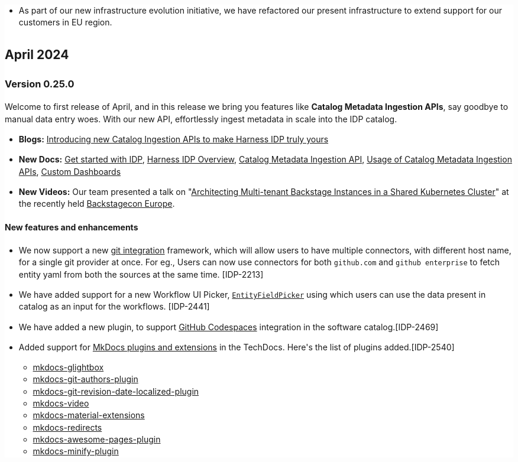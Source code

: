 - As part of our new infrastructure evolution initiative, we have refactored our present infrastructure to extend support for our customers in EU region.

## April 2024

### Version 0.25.0



Welcome to first release of April, and in this release we bring you features like **Catalog Metadata Ingestion APIs**, say goodbye to manual data entry woes. With our new API, effortlessly ingest metadata in scale into the IDP catalog.

- **Blogs:** [Introducing new Catalog Ingestion APIs to make Harness IDP truly yours](https://www.harness.io/blog/introducing-new-catalog-ingestion-apis-to-make-harness-idp-truly-yours)

- **New Docs:** [Get started with IDP](https://developer.harness.io/docs/internal-developer-portal/get-started/), [Harness IDP Overview](/docs/internal-developer-portal/overview), [Catalog Metadata Ingestion API](https://developer.harness.io/docs/internal-developer-portal/catalog/custom-catalog-properties), [Usage of Catalog Metadata Ingestion APIs](https://developer.harness.io/docs/internal-developer-portal/catalog/ccp-for-workflows), [Custom Dashboards](https://developer.harness.io/docs/internal-developer-portal/dashboard/custom-dashboards)

- **New Videos:** Our team presented a talk on "[Architecting Multi-tenant Backstage Instances in a Shared Kubernetes Cluster](https://youtu.be/TPHsBduIvm0?si=wWp9b5kXXNKDGrX0)" at the recently held [Backstagecon Europe](https://events.linuxfoundation.org/kubecon-cloudnativecon-europe/co-located-events/backstagecon/).

#### New features and enhancements

- We now support a new [git integration](https://developer.harness.io/docs/internal-developer-portal/get-started/setup-git-integration#connector-setup) framework, which will allow users to have multiple connectors, with different host name, for a single git provider at once. For eg., Users can now use connectors for both `github.com` and `github enterprise` to fetch entity yaml from both the sources at the same time. [IDP-2213]

- We have added support for a new Workflow UI Picker, [`EntityFieldPicker`](/docs/internal-developer-portal/flows/flows-input#1-entityfieldpicker) using which users can use the data present in catalog as an input for the workflows. [IDP-2441]

- We have added a new plugin, to support [GitHub Codespaces](https://developer.harness.io/docs/internal-developer-portal/plugins/available-plugins/github-codespaces) integration in the software catalog.[IDP-2469]

- Added support for [MkDocs plugins and extensions](https://backstage.io/docs/features/techdocs/faqs/#what-is-the-mkdocs-techdocs-core-plugin) in the TechDocs. Here's the list of plugins added.[IDP-2540]

  - [mkdocs-glightbox](https://github.com/blueswen/mkdocs-glightbox)
  - [mkdocs-git-authors-plugin](https://github.com/timvink/mkdocs-git-authors-plugin)
  - [mkdocs-git-revision-date-localized-plugin](https://github.com/timvink/mkdocs-git-revision-date-localized-plugin)
  - [mkdocs-video](https://pypi.org/project/mkdocs-video/)
  - [mkdocs-material-extensions](https://pypi.org/project/mkdocs-material-extensions/)
  - [mkdocs-redirects](https://github.com/mkdocs/mkdocs-redirects)
  - [mkdocs-awesome-pages-plugin](https://pypi.org/project/mkdocs-awesome-pages-plugin/2.6.1/)
  - [mkdocs-minify-plugin](https://pypi.org/project/mkdocs-minify-plugin/0.7.1/)
